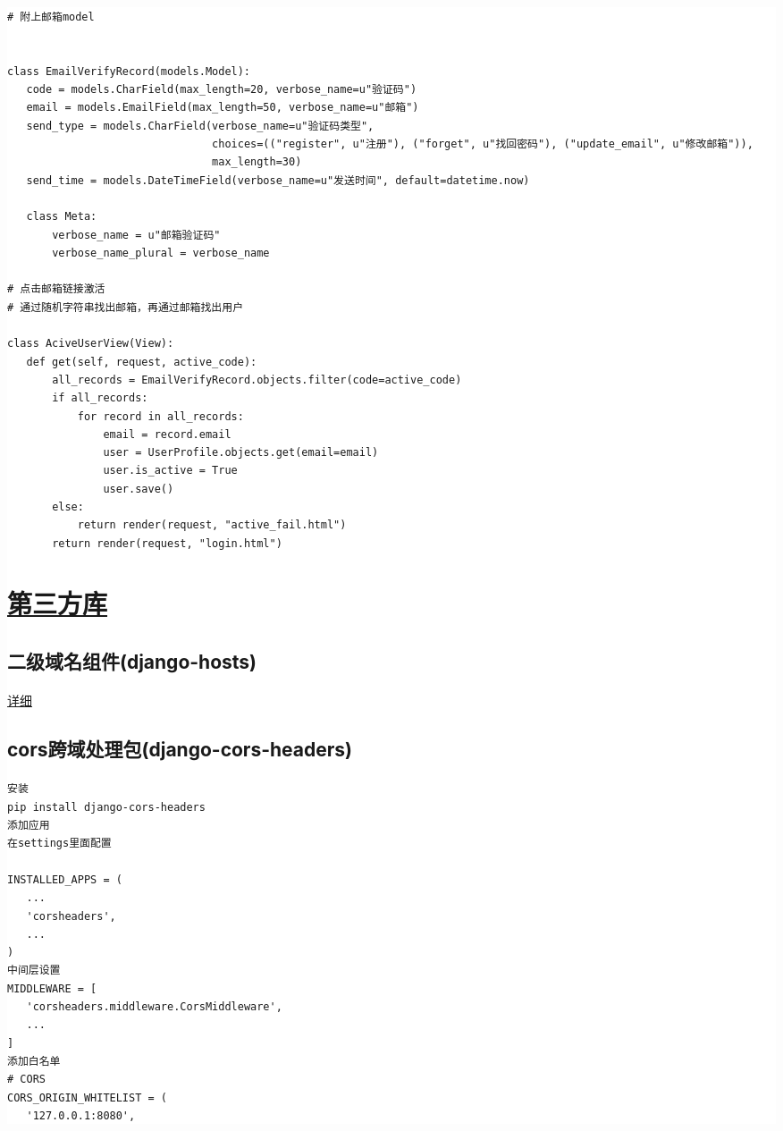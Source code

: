 
 ```
# 附上邮箱model


class EmailVerifyRecord(models.Model):
    code = models.CharField(max_length=20, verbose_name=u"验证码")
    email = models.EmailField(max_length=50, verbose_name=u"邮箱")
    send_type = models.CharField(verbose_name=u"验证码类型",
                                 choices=(("register", u"注册"), ("forget", u"找回密码"), ("update_email", u"修改邮箱")),
                                 max_length=30)
    send_time = models.DateTimeField(verbose_name=u"发送时间", default=datetime.now)

    class Meta:
        verbose_name = u"邮箱验证码"
        verbose_name_plural = verbose_name

# 点击邮箱链接激活
# 通过随机字符串找出邮箱，再通过邮箱找出用户

class AciveUserView(View):
    def get(self, request, active_code):
        all_records = EmailVerifyRecord.objects.filter(code=active_code)
        if all_records:
            for record in all_records:
                email = record.email
                user = UserProfile.objects.get(email=email)
                user.is_active = True
                user.save()
        else:
            return render(request, "active_fail.html")
        return render(request, "login.html")
```
 

[第三方库](https://www.cnblogs.com/yuanchenqi/articles/8323452.html)
================================================================

二级域名组件(django-hosts)
--------------------

[详细](https://www.jianshu.com/p/d340d0645f05)

cors跨域处理包(django-cors-headers)
------------------------------

 ```
安装
pip install django-cors-headers
添加应用
在settings里面配置

INSTALLED_APPS = (
    ...
    'corsheaders',
    ...
)
中间层设置
MIDDLEWARE = [
    'corsheaders.middleware.CorsMiddleware',
    ...
]
添加白名单
# CORS
CORS_ORIGIN_WHITELIST = (
    '127.0.0.1:8080',
 ```